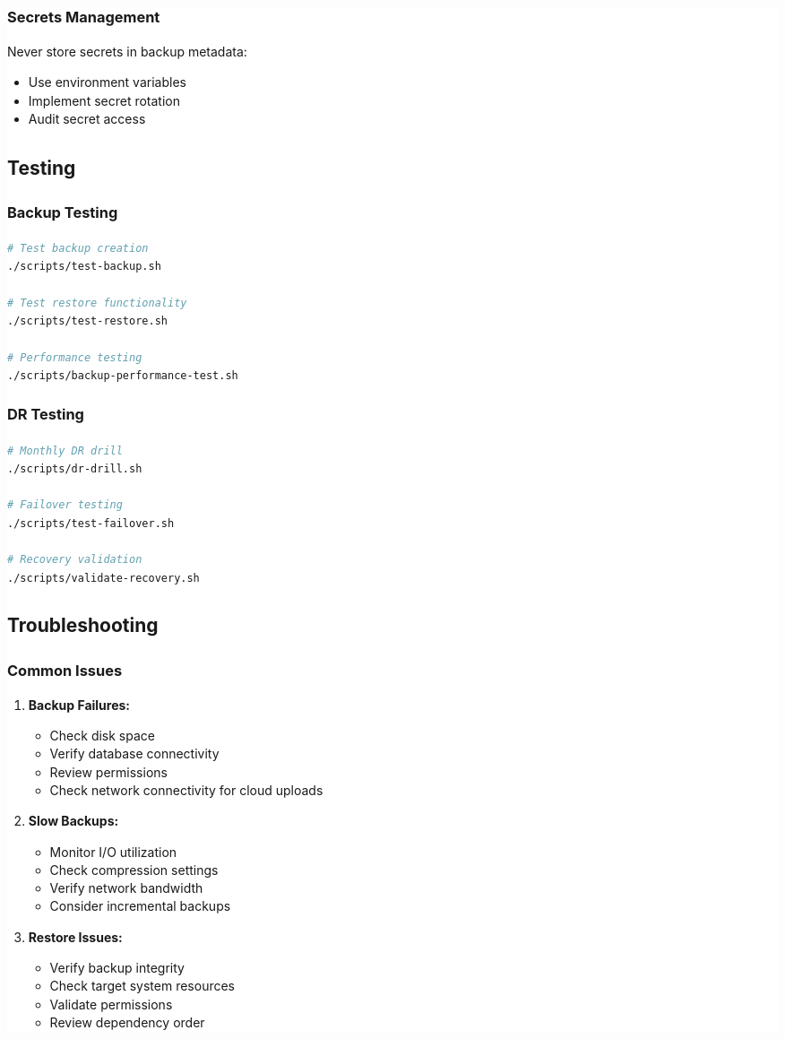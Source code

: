 ### Secrets Management

Never store secrets in backup metadata:
- Use environment variables
- Implement secret rotation
- Audit secret access

## Testing

### Backup Testing

```bash
# Test backup creation
./scripts/test-backup.sh

# Test restore functionality  
./scripts/test-restore.sh

# Performance testing
./scripts/backup-performance-test.sh
```

### DR Testing

```bash
# Monthly DR drill
./scripts/dr-drill.sh

# Failover testing
./scripts/test-failover.sh

# Recovery validation
./scripts/validate-recovery.sh
```

## Troubleshooting

### Common Issues

1. **Backup Failures:**
   - Check disk space
   - Verify database connectivity
   - Review permissions
   - Check network connectivity for cloud uploads

2. **Slow Backups:**
   - Monitor I/O utilization
   - Check compression settings
   - Verify network bandwidth
   - Consider incremental backups

3. **Restore Issues:**
   - Verify backup integrity
   - Check target system resources
   - Validate permissions
   - Review dependency order
